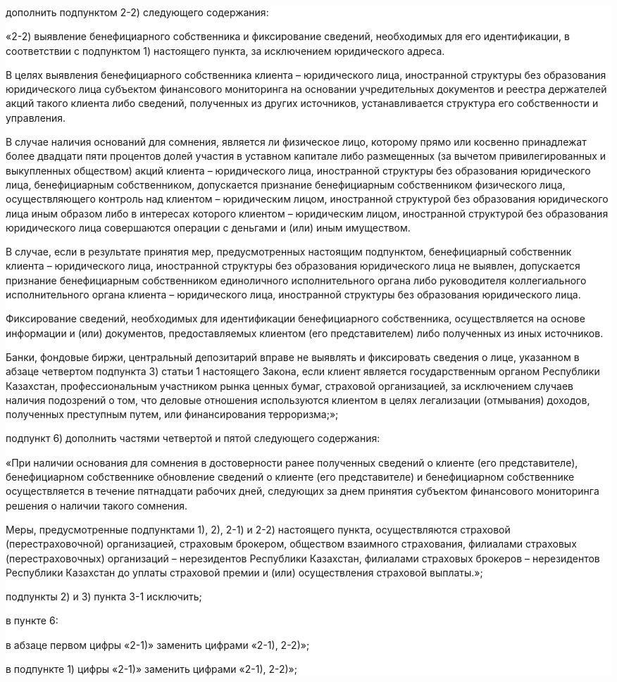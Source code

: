 дополнить подпунктом 2-2) следующего содержания:

«2-2) выявление бенефициарного собственника и фиксирование сведений, необходимых для его идентификации, в соответствии  с подпунктом 1) настоящего пункта, за исключением юридического адреса.

В целях выявления бенефициарного собственника клиента – юридического лица, иностранной структуры без образования юридического лица субъектом финансового мониторинга на основании учредительных документов и реестра держателей акций такого клиента либо сведений, полученных из других источников, устанавливается структура  его собственности и управления.

В случае наличия оснований для сомнения, является ли физическое лицо, которому прямо или косвенно принадлежат более двадцати пяти процентов долей участия в уставном капитале либо размещенных  (за вычетом привилегированных и выкупленных обществом) акций  клиента – юридического лица, иностранной структуры без образования юридического лица, бенефициарным собственником, допускается признание бенефициарным собственником физического лица, осуществляющего контроль над клиентом – юридическим лицом, иностранной структурой  без образования юридического лица иным образом либо в интересах  которого клиентом – юридическим лицом, иностранной структурой без образования юридического лица совершаются операции с деньгами и (или) иным имуществом.

В случае, если в результате принятия мер, предусмотренных настоящим подпунктом, бенефициарный собственник клиента – юридического лица, иностранной структуры без образования юридического лица не выявлен, допускается признание бенефициарным собственником единоличного исполнительного органа либо руководителя коллегиального исполнительного органа клиента – юридического лица, иностранной структуры без образования юридического лица.

Фиксирование сведений, необходимых для идентификации бенефициарного собственника, осуществляется на основе информации и (или) документов, предоставляемых клиентом (его представителем) либо полученных из иных источников.

Банки, фондовые биржи, центральный депозитарий вправе  не выявлять и фиксировать сведения о лице, указанном в абзаце четвертом подпункта 3) статьи 1 настоящего Закона, если клиент является государственным органом Республики Казахстан, профессиональным участником рынка ценных бумаг, страховой организацией, за исключением случаев наличия подозрений о том, что деловые отношения используются клиентом в целях легализации (отмывания) доходов, полученных  преступным путем, или финансирования терроризма;»;

подпункт 6) дополнить частями четвертой и пятой следующего содержания:

«При наличии основания для сомнения в достоверности ранее полученных сведений о клиенте (его представителе), бенефициарном собственнике обновление сведений о клиенте (его представителе) и бенефициарном собственнике осуществляется в течение пятнадцати рабочих дней, следующих за днем принятия субъектом финансового мониторинга решения о наличии такого сомнения.

Меры, предусмотренные подпунктами 1), 2), 2-1) и 2-2) настоящего пункта, осуществляются страховой (перестраховочной) организацией, страховым брокером, обществом взаимного страхования, филиалами страховых (перестраховочных) организаций – нерезидентов Республики Казахстан, филиалами страховых брокеров – нерезидентов Республики  Казахстан до уплаты страховой премии и (или) осуществления страховой выплаты.»;

подпункты 2) и 3) пункта 3-1 исключить;

в пункте 6:

в абзаце первом цифры «2-1)» заменить цифрами «2-1), 2-2)»;

в подпункте 1) цифры «2-1)» заменить цифрами «2-1), 2-2)»;

